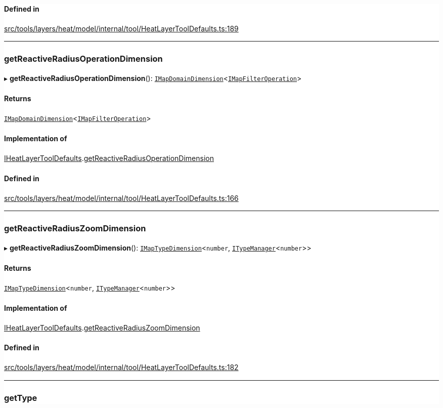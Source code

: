 #### Defined in

[src/tools/layers/heat/model/internal/tool/HeatLayerToolDefaults.ts:189](https://github.com/geovisto/geovisto-map/blob/e22d774889dbc28cc1ec62933ecf6bab6690f172/src/tools/layers/heat/model/internal/tool/HeatLayerToolDefaults.ts#L189)

___

### getReactiveRadiusOperationDimension

▸ **getReactiveRadiusOperationDimension**(): [`IMapDomainDimension`](../interfaces/IMapDomainDimension.md)\<[`IMapFilterOperation`](../interfaces/IMapFilterOperation.md)\>

#### Returns

[`IMapDomainDimension`](../interfaces/IMapDomainDimension.md)\<[`IMapFilterOperation`](../interfaces/IMapFilterOperation.md)\>

#### Implementation of

[IHeatLayerToolDefaults](../interfaces/IHeatLayerToolDefaults.md).[getReactiveRadiusOperationDimension](../interfaces/IHeatLayerToolDefaults.md#getreactiveradiusoperationdimension)

#### Defined in

[src/tools/layers/heat/model/internal/tool/HeatLayerToolDefaults.ts:166](https://github.com/geovisto/geovisto-map/blob/e22d774889dbc28cc1ec62933ecf6bab6690f172/src/tools/layers/heat/model/internal/tool/HeatLayerToolDefaults.ts#L166)

___

### getReactiveRadiusZoomDimension

▸ **getReactiveRadiusZoomDimension**(): [`IMapTypeDimension`](../interfaces/IMapTypeDimension.md)\<`number`, [`ITypeManager`](../interfaces/ITypeManager.md)\<`number`\>\>

#### Returns

[`IMapTypeDimension`](../interfaces/IMapTypeDimension.md)\<`number`, [`ITypeManager`](../interfaces/ITypeManager.md)\<`number`\>\>

#### Implementation of

[IHeatLayerToolDefaults](../interfaces/IHeatLayerToolDefaults.md).[getReactiveRadiusZoomDimension](../interfaces/IHeatLayerToolDefaults.md#getreactiveradiuszoomdimension)

#### Defined in

[src/tools/layers/heat/model/internal/tool/HeatLayerToolDefaults.ts:182](https://github.com/geovisto/geovisto-map/blob/e22d774889dbc28cc1ec62933ecf6bab6690f172/src/tools/layers/heat/model/internal/tool/HeatLayerToolDefaults.ts#L182)

___

### getType
